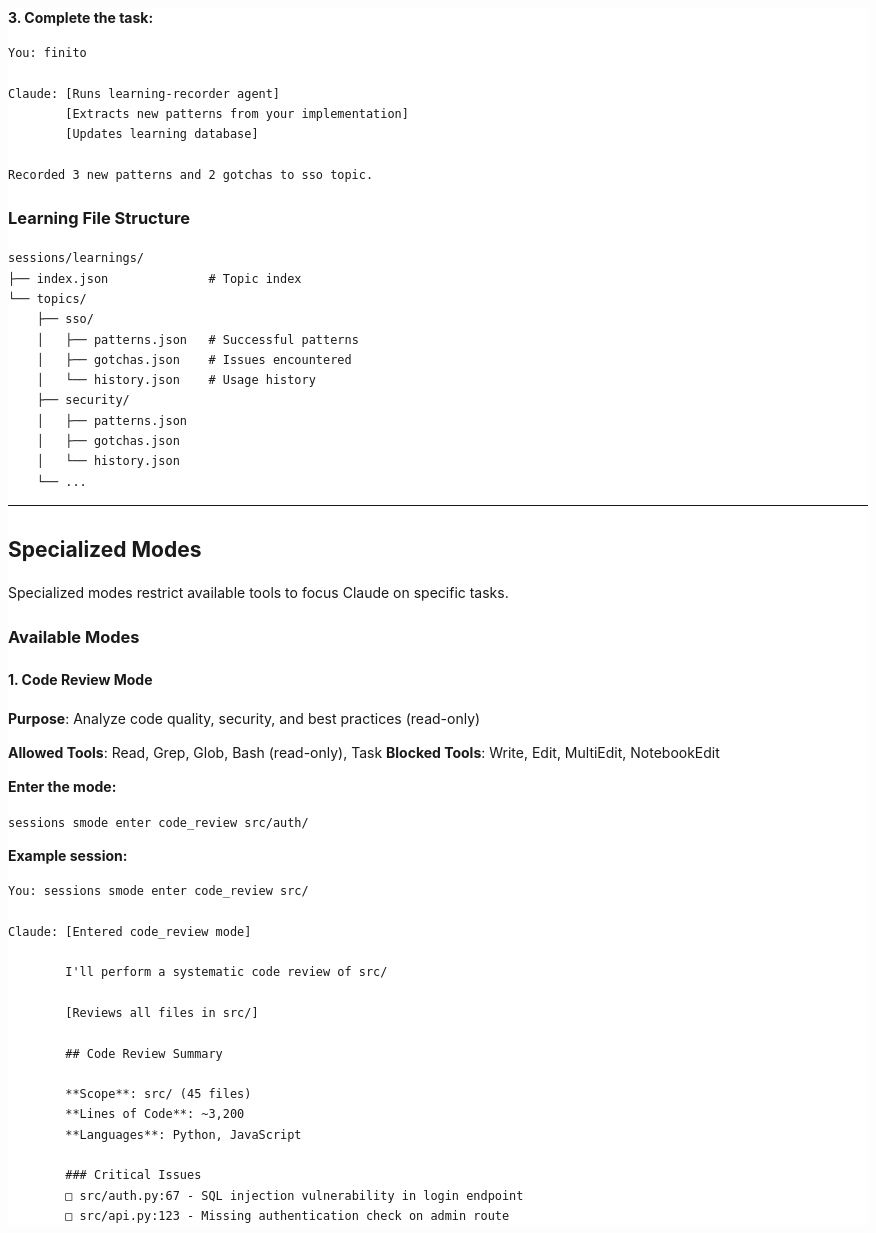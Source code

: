 **3. Complete the task:**
```
You: finito

Claude: [Runs learning-recorder agent]
        [Extracts new patterns from your implementation]
        [Updates learning database]

Recorded 3 new patterns and 2 gotchas to sso topic.
```

### Learning File Structure

```
sessions/learnings/
├── index.json              # Topic index
└── topics/
    ├── sso/
    │   ├── patterns.json   # Successful patterns
    │   ├── gotchas.json    # Issues encountered
    │   └── history.json    # Usage history
    ├── security/
    │   ├── patterns.json
    │   ├── gotchas.json
    │   └── history.json
    └── ...
```

---

## Specialized Modes

Specialized modes restrict available tools to focus Claude on specific tasks.

### Available Modes

#### 1. Code Review Mode
**Purpose**: Analyze code quality, security, and best practices (read-only)

**Allowed Tools**: Read, Grep, Glob, Bash (read-only), Task
**Blocked Tools**: Write, Edit, MultiEdit, NotebookEdit

**Enter the mode:**
```bash
sessions smode enter code_review src/auth/
```

**Example session:**
```
You: sessions smode enter code_review src/

Claude: [Entered code_review mode]

        I'll perform a systematic code review of src/

        [Reviews all files in src/]

        ## Code Review Summary

        **Scope**: src/ (45 files)
        **Lines of Code**: ~3,200
        **Languages**: Python, JavaScript

        ### Critical Issues
        □ src/auth.py:67 - SQL injection vulnerability in login endpoint
        □ src/api.py:123 - Missing authentication check on admin route
```